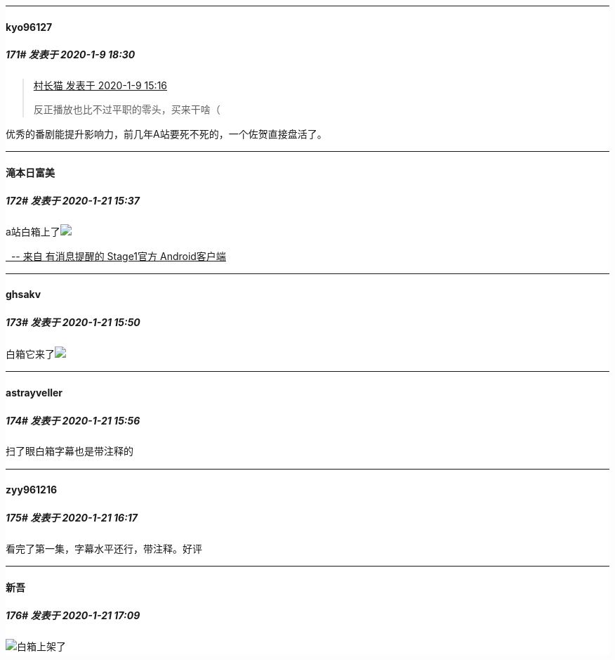 -----

####  kyo96127  
##### 171#       发表于 2020-1-9 18:30


<blockquote><a href="httphttps://bbs.saraba1st.com/2b/forum.php?mod=redirect&amp;goto=findpost&amp;pid=46133394&amp;ptid=1906801" target="_blank">村长猫 发表于 2020-1-9 15:16</a>

反正播放也比不过平职的零头，买来干啥（</blockquote>
优秀的番剧能提升影响力，前几年A站要死不死的，一个佐贺直接盘活了。


-----

####  滝本日富美  
##### 172#       发表于 2020-1-21 15:37


a站白箱上了<img src="https://static.saraba1st.com/image/smiley/face2017/033.png" referrerpolicy="no-referrer">

[  -- 来自 有消息提醒的 Stage1官方 Android客户端](https://www.coolapk.com/apk/140634)


-----

####  ghsakv  
##### 173#       发表于 2020-1-21 15:50


白箱它来了<img src="https://static.saraba1st.com/image/smiley/face2017/057.png" referrerpolicy="no-referrer">


-----

####  astrayveller  
##### 174#       发表于 2020-1-21 15:56


扫了眼白箱字幕也是带注释的 


-----

####  zyy961216  
##### 175#       发表于 2020-1-21 16:17


看完了第一集，字幕水平还行，带注释。好评


-----

####  新吾  
##### 176#       发表于 2020-1-21 17:09


<img src="https://static.saraba1st.com/image/smiley/face2017/066.png" referrerpolicy="no-referrer">白箱上架了
